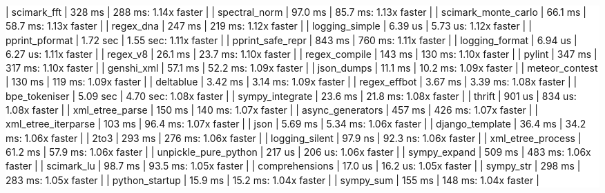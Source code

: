 | scimark_fft                | 328 ms                                                       | 288 ms: 1.14x faster                                                        |
| spectral_norm              | 97.0 ms                                                      | 85.7 ms: 1.13x faster                                                       |
| scimark_monte_carlo        | 66.1 ms                                                      | 58.7 ms: 1.13x faster                                                       |
| regex_dna                  | 247 ms                                                       | 219 ms: 1.12x faster                                                        |
| logging_simple             | 6.39 us                                                      | 5.73 us: 1.12x faster                                                       |
| pprint_pformat             | 1.72 sec                                                     | 1.55 sec: 1.11x faster                                                      |
| pprint_safe_repr           | 843 ms                                                       | 760 ms: 1.11x faster                                                        |
| logging_format             | 6.94 us                                                      | 6.27 us: 1.11x faster                                                       |
| regex_v8                   | 26.1 ms                                                      | 23.7 ms: 1.10x faster                                                       |
| regex_compile              | 143 ms                                                       | 130 ms: 1.10x faster                                                        |
| pylint                     | 347 ms                                                       | 317 ms: 1.10x faster                                                        |
| genshi_xml                 | 57.1 ms                                                      | 52.2 ms: 1.09x faster                                                       |
| json_dumps                 | 11.1 ms                                                      | 10.2 ms: 1.09x faster                                                       |
| meteor_contest             | 130 ms                                                       | 119 ms: 1.09x faster                                                        |
| deltablue                  | 3.42 ms                                                      | 3.14 ms: 1.09x faster                                                       |
| regex_effbot               | 3.67 ms                                                      | 3.39 ms: 1.08x faster                                                       |
| bpe_tokeniser              | 5.09 sec                                                     | 4.70 sec: 1.08x faster                                                      |
| sympy_integrate            | 23.6 ms                                                      | 21.8 ms: 1.08x faster                                                       |
| thrift                     | 901 us                                                       | 834 us: 1.08x faster                                                        |
| xml_etree_parse            | 150 ms                                                       | 140 ms: 1.07x faster                                                        |
| async_generators           | 457 ms                                                       | 426 ms: 1.07x faster                                                        |
| xml_etree_iterparse        | 103 ms                                                       | 96.4 ms: 1.07x faster                                                       |
| json                       | 5.69 ms                                                      | 5.34 ms: 1.06x faster                                                       |
| django_template            | 36.4 ms                                                      | 34.2 ms: 1.06x faster                                                       |
| 2to3                       | 293 ms                                                       | 276 ms: 1.06x faster                                                        |
| logging_silent             | 97.9 ns                                                      | 92.3 ns: 1.06x faster                                                       |
| xml_etree_process          | 61.2 ms                                                      | 57.9 ms: 1.06x faster                                                       |
| unpickle_pure_python       | 217 us                                                       | 206 us: 1.06x faster                                                        |
| sympy_expand               | 509 ms                                                       | 483 ms: 1.06x faster                                                        |
| scimark_lu                 | 98.7 ms                                                      | 93.5 ms: 1.05x faster                                                       |
| comprehensions             | 17.0 us                                                      | 16.2 us: 1.05x faster                                                       |
| sympy_str                  | 298 ms                                                       | 283 ms: 1.05x faster                                                        |
| python_startup             | 15.9 ms                                                      | 15.2 ms: 1.04x faster                                                       |
| sympy_sum                  | 155 ms                                                       | 148 ms: 1.04x faster                                                        |